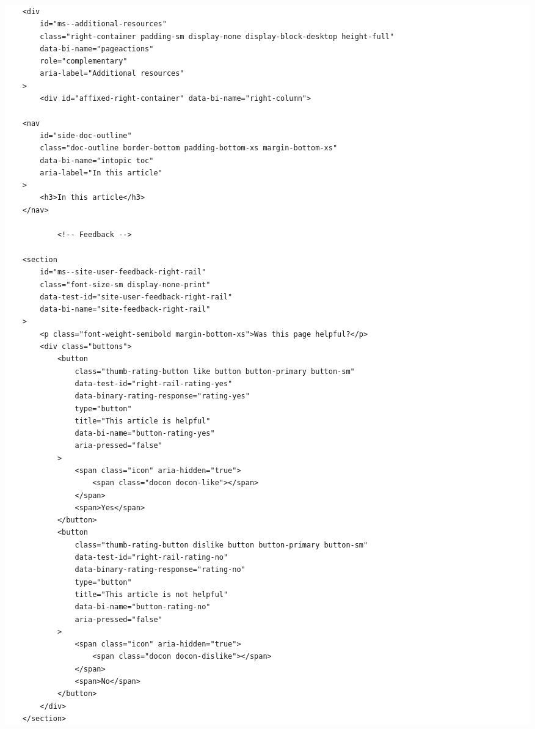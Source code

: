 		<div
			id="ms--additional-resources"
			class="right-container padding-sm display-none display-block-desktop height-full"
			data-bi-name="pageactions"
			role="complementary"
			aria-label="Additional resources"
		>
			<div id="affixed-right-container" data-bi-name="right-column">
				
		<nav
			id="side-doc-outline"
			class="doc-outline border-bottom padding-bottom-xs margin-bottom-xs"
			data-bi-name="intopic toc"
			aria-label="In this article"
		>
			<h3>In this article</h3>
		</nav>
	
				<!-- Feedback -->
				
		<section
			id="ms--site-user-feedback-right-rail"
			class="font-size-sm display-none-print"
			data-test-id="site-user-feedback-right-rail"
			data-bi-name="site-feedback-right-rail"
		>
			<p class="font-weight-semibold margin-bottom-xs">Was this page helpful?</p>
			<div class="buttons">
				<button
					class="thumb-rating-button like button button-primary button-sm"
					data-test-id="right-rail-rating-yes"
					data-binary-rating-response="rating-yes"
					type="button"
					title="This article is helpful"
					data-bi-name="button-rating-yes"
					aria-pressed="false"
				>
					<span class="icon" aria-hidden="true">
						<span class="docon docon-like"></span>
					</span>
					<span>Yes</span>
				</button>
				<button
					class="thumb-rating-button dislike button button-primary button-sm"
					data-test-id="right-rail-rating-no"
					data-binary-rating-response="rating-no"
					type="button"
					title="This article is not helpful"
					data-bi-name="button-rating-no"
					aria-pressed="false"
				>
					<span class="icon" aria-hidden="true">
						<span class="docon docon-dislike"></span>
					</span>
					<span>No</span>
				</button>
			</div>
		</section>
	